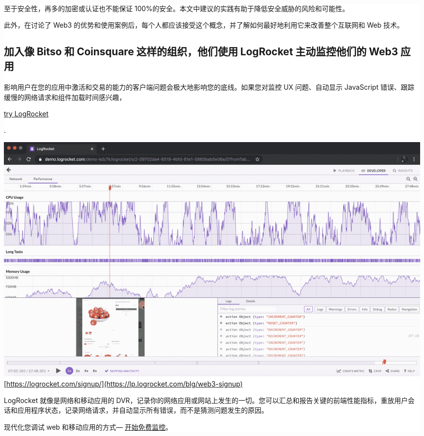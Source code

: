 至于安全性，再多的加密或认证也不能保证 100%的安全。本文中建议的实践有助于降低安全威胁的风险和可能性。

此外，在讨论了 Web3 的优势和使用案例后，每个人都应该接受这个概念，并了解如何最好地利用它来改善整个互联网和 Web 技术。

## 加入像 Bitso 和 Coinsquare 这样的组织，他们使用 LogRocket 主动监控他们的 Web3 应用

影响用户在您的应用中激活和交易的能力的客户端问题会极大地影响您的底线。如果您对监控 UX 问题、自动显示 JavaScript 错误、跟踪缓慢的网络请求和组件加载时间感兴趣，

[try LogRocket](https://lp.logrocket.com/blg/web3-signup)

.

[![LogRocket Dashboard Free Trial Banner](img/dacb06c713aec161ffeaffae5bd048cd.png)](https://lp.logrocket.com/blg/web3-signup)[https://logrocket.com/signup/](https://lp.logrocket.com/blg/web3-signup)

LogRocket 就像是网络和移动应用的 DVR，记录你的网络应用或网站上发生的一切。您可以汇总和报告关键的前端性能指标，重放用户会话和应用程序状态，记录网络请求，并自动显示所有错误，而不是猜测问题发生的原因。

现代化您调试 web 和移动应用的方式— [开始免费监控](https://lp.logrocket.com/blg/web3-signup)。